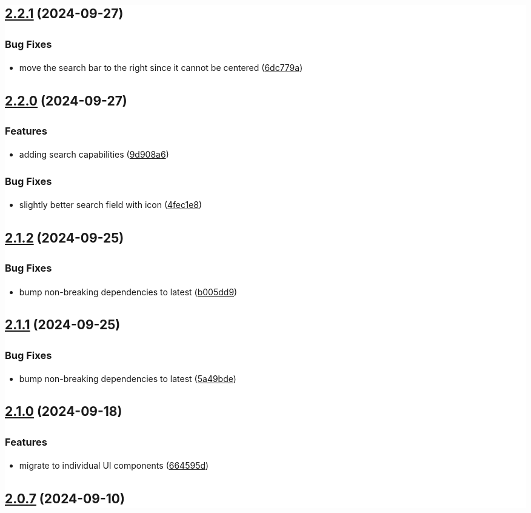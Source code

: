 ## [2.2.1](https://github.com/versini-org/mylogin-ui/compare/client-v2.2.0...client-v2.2.1) (2024-09-27)


### Bug Fixes

* move the search bar to the right since it cannot be centered ([6dc779a](https://github.com/versini-org/mylogin-ui/commit/6dc779aca53fd3c53c29f6be2ceeaeb3b46c0692))

## [2.2.0](https://github.com/versini-org/mylogin-ui/compare/client-v2.1.2...client-v2.2.0) (2024-09-27)


### Features

* adding search capabilities ([9d908a6](https://github.com/versini-org/mylogin-ui/commit/9d908a6efd66c254736d2343b92d4e4dc5fbb67b))


### Bug Fixes

* slightly better search field with icon ([4fec1e8](https://github.com/versini-org/mylogin-ui/commit/4fec1e81882cc386135cb3cda0c58fe961158464))

## [2.1.2](https://github.com/versini-org/mylogin-ui/compare/client-v2.1.1...client-v2.1.2) (2024-09-25)


### Bug Fixes

* bump non-breaking dependencies to latest ([b005dd9](https://github.com/versini-org/mylogin-ui/commit/b005dd93920ce3cf5b5fa6f05f810658f50fd45a))

## [2.1.1](https://github.com/versini-org/mylogin-ui/compare/client-v2.1.0...client-v2.1.1) (2024-09-25)


### Bug Fixes

* bump non-breaking dependencies to latest ([5a49bde](https://github.com/versini-org/mylogin-ui/commit/5a49bde1cd06ade562a18f03562f2ed75571a5ec))

## [2.1.0](https://github.com/versini-org/mylogin-ui/compare/client-v2.0.7...client-v2.1.0) (2024-09-18)


### Features

* migrate to individual UI components ([664595d](https://github.com/versini-org/mylogin-ui/commit/664595d720e662adee029daeafda6faca1fd0afa))

## [2.0.7](https://github.com/versini-org/mylogin-ui/compare/client-v2.0.6...client-v2.0.7) (2024-09-10)
